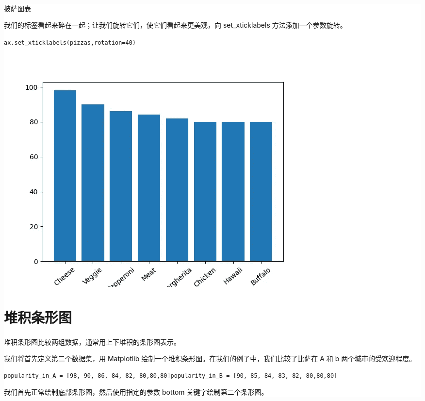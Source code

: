 披萨图表

我们的标签看起来碎在一起；让我们旋转它们，使它们看起来更美观，向 set_xticklabels 方法添加一个参数旋转。

```
ax.set_xticklabels(pizzas,rotation=40)
```

![](img/6c772bd72e0bf88c26c1fd241acae9c4.png)

# 堆积条形图

堆积条形图比较两组数据，通常用上下堆积的条形图表示。

我们将首先定义第二个数据集，用 Matplotlib 绘制一个堆积条形图。在我们的例子中，我们比较了比萨在 A 和 b 两个城市的受欢迎程度。

```
popularity_in_A = [98, 90, 86, 84, 82, 80,80,80]popularity_in_B = [90, 85, 84, 83, 82, 80,80,80]
```

我们首先正常绘制底部条形图，然后使用指定的参数 bottom 关键字绘制第二个条形图。
